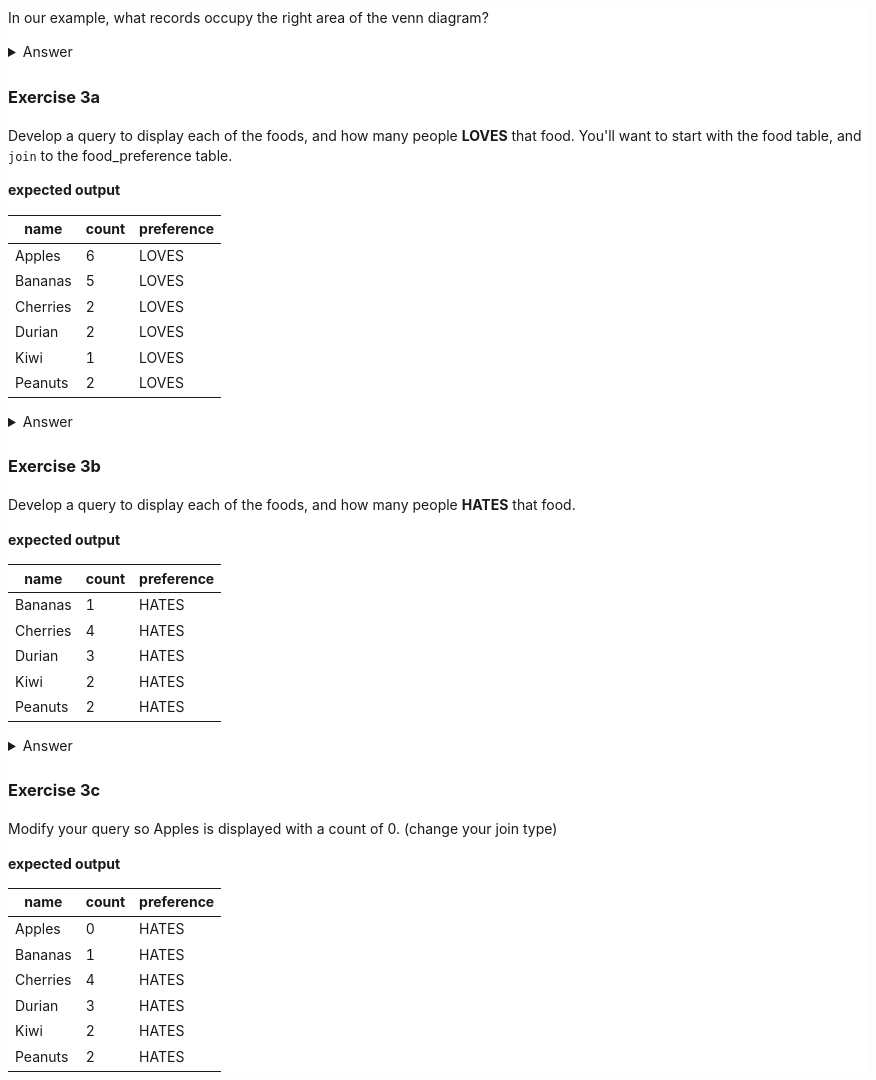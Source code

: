 
In our example, what records occupy the right area of the venn diagram?

<details><summary>Answer</summary></details>



### Exercise 3a

Develop a query to display each of the foods, and how many people **LOVES** that food. You'll want to start with the food table, and `join` to the food_preference table.

**expected output**

| name      | count      | preference|
| ----------|------------|-----------|
| Apples    | 6          | LOVES     |
| Bananas   | 5          | LOVES     |
| Cherries  | 2          | LOVES     |
| Durian    | 2          | LOVES     |
| Kiwi      | 1          | LOVES     |
| Peanuts   | 2          | LOVES     |


<details><summary>Answer</summary></details>

### Exercise 3b

Develop a query to display each of the foods, and how many people **HATES** that food.

**expected output**

| name      | count      | preference|
| ----------|------------|-----------|
| Bananas   | 1          | HATES     |
| Cherries  | 4          | HATES     |
| Durian    | 3          | HATES     |
| Kiwi      | 2          | HATES     |
| Peanuts   | 2          | HATES     |

<details><summary>Answer</summary></details>


### Exercise 3c

Modify your query so Apples is displayed with a count of 0. (change your join type)

**expected output**

| name      | count      | preference|
| ----------|------------|-----------|
| Apples    | 0          | HATES     |
| Bananas   | 1          | HATES     |
| Cherries  | 4          | HATES     |
| Durian    | 3          | HATES     |
| Kiwi      | 2          | HATES     |
| Peanuts   | 2          | HATES     |
